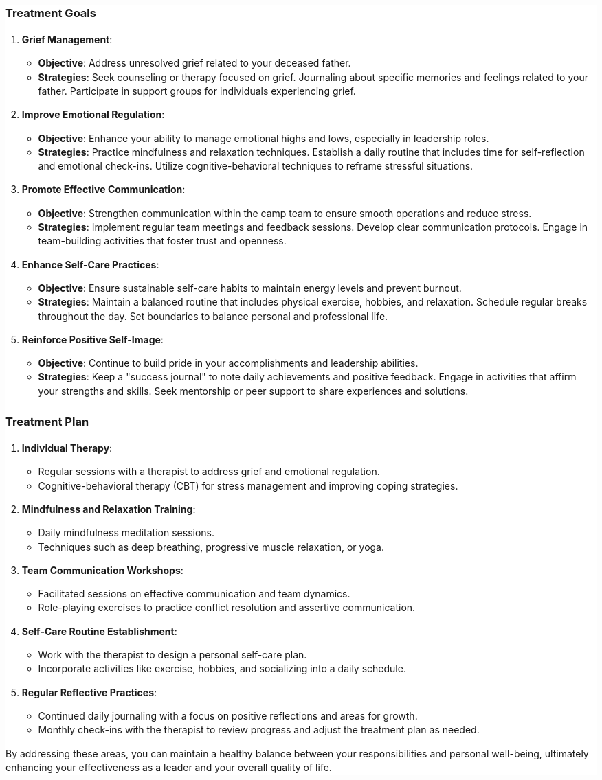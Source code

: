 ### Treatment Goals
1. **Grief Management**:
   - **Objective**: Address unresolved grief related to your deceased father.
   - **Strategies**: Seek counseling or therapy focused on grief. Journaling about specific memories and feelings related to your father. Participate in support groups for individuals experiencing grief.

2. **Improve Emotional Regulation**:
   - **Objective**: Enhance your ability to manage emotional highs and lows, especially in leadership roles.
   - **Strategies**: Practice mindfulness and relaxation techniques. Establish a daily routine that includes time for self-reflection and emotional check-ins. Utilize cognitive-behavioral techniques to reframe stressful situations.

3. **Promote Effective Communication**:
   - **Objective**: Strengthen communication within the camp team to ensure smooth operations and reduce stress.
   - **Strategies**: Implement regular team meetings and feedback sessions. Develop clear communication protocols. Engage in team-building activities that foster trust and openness.

4. **Enhance Self-Care Practices**:
   - **Objective**: Ensure sustainable self-care habits to maintain energy levels and prevent burnout.
   - **Strategies**: Maintain a balanced routine that includes physical exercise, hobbies, and relaxation. Schedule regular breaks throughout the day. Set boundaries to balance personal and professional life.

5. **Reinforce Positive Self-Image**:
   - **Objective**: Continue to build pride in your accomplishments and leadership abilities.
   - **Strategies**: Keep a "success journal" to note daily achievements and positive feedback. Engage in activities that affirm your strengths and skills. Seek mentorship or peer support to share experiences and solutions.

### Treatment Plan
1. **Individual Therapy**:
   - Regular sessions with a therapist to address grief and emotional regulation.
   - Cognitive-behavioral therapy (CBT) for stress management and improving coping strategies.

2. **Mindfulness and Relaxation Training**:
   - Daily mindfulness meditation sessions.
   - Techniques such as deep breathing, progressive muscle relaxation, or yoga.

3. **Team Communication Workshops**:
   - Facilitated sessions on effective communication and team dynamics.
   - Role-playing exercises to practice conflict resolution and assertive communication.

4. **Self-Care Routine Establishment**:
   - Work with the therapist to design a personal self-care plan.
   - Incorporate activities like exercise, hobbies, and socializing into a daily schedule.

5. **Regular Reflective Practices**:
   - Continued daily journaling with a focus on positive reflections and areas for growth.
   - Monthly check-ins with the therapist to review progress and adjust the treatment plan as needed.

By addressing these areas, you can maintain a healthy balance between your responsibilities and personal well-being, ultimately enhancing your effectiveness as a leader and your overall quality of life.
